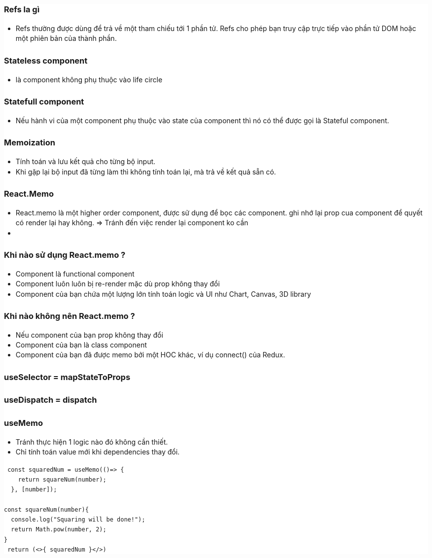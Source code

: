 
### Refs la gì 
- Refs thường được dùng để trả về một tham chiếu tới 1 phần tử. Refs cho phép bạn truy cập trực tiếp vào phần tử DOM hoặc một phiên bản của thành phần.

### Stateless component 
- là component không phụ thuộc vào life circle

### Statefull component 
- Nếu hành vi của một component phụ thuộc vào state của component thì nó có thể được gọi là Stateful component.

### Memoization
- Tính toán và lưu kết quả cho từng bộ input.
- Khi gặp lại bộ input đã từng làm thì không tính toán lại, mà trả về kết quả sẵn có.

### React.Memo
- React.memo là một higher order component, được sử dụng để bọc các component. ghi nhớ lại prop cua component để quyết có render lại hay không.  => Tránh đến việc render lại component ko cần 
- 

### Khi nào sử dụng React.memo ? 
- Component là functional component
- Component luôn luôn bị re-render mặc dù prop không thay đổi
- Component của bạn chứa một lượng lớn tính toán logic và UI như Chart, Canvas, 3D library

### Khi nào không nên React.memo ?
- Nếu component của bạn prop không thay đổi
- Component của bạn là class component
- Component của bạn đã được memo bởi một HOC khác, ví dụ connect() của Redux.

### useSelector = mapStateToProps
### useDispatch = dispatch 

### useMemo
-  Tránh thực hiện 1 logic nào đó không cần thiết.  
-  Chỉ tính toán value mới khi dependencies thay đổi.
```
 const squaredNum = useMemo(()=> {
    return squareNum(number);
  }, [number]);
  
const squareNum(number){
  console.log("Squaring will be done!");
  return Math.pow(number, 2);
}
 return (<>{ squaredNum }</>)
```
 